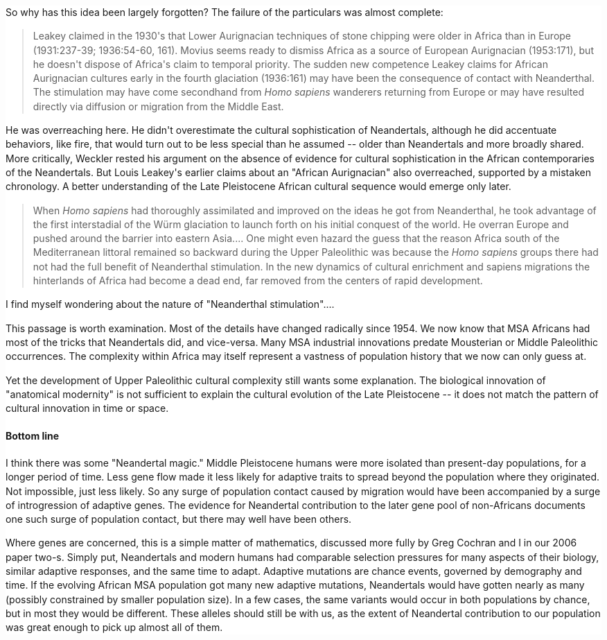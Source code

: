So why has this idea been largely forgotten? The failure of the particulars was almost complete:

<blockquote>Leakey claimed in the 1930's that Lower Aurignacian techniques of stone chipping were older in Africa than in Europe (1931:237-39; 1936:54-60, 161). Movius seems ready to dismiss Africa as a source of European Aurignacian (1953:171), but he doesn't dispose of Africa's claim to temporal priority. The sudden new competence Leakey claims for African Aurignacian cultures early in the fourth glaciation (1936:161) may have been the consequence of contact with Neanderthal. The stimulation may have come secondhand from <i>Homo sapiens</i> wanderers returning from Europe or may have resulted directly via diffusion or migration from the Middle East.</blockquote>

He was overreaching here. He didn't overestimate the cultural sophistication of Neandertals, although he did accentuate behaviors, like fire, that would turn out to be less special than he assumed -- older than Neandertals and more broadly shared. More critically, Weckler rested his argument on the absence of evidence for cultural sophistication in the African contemporaries of the Neandertals. But Louis Leakey's earlier claims about an "African Aurignacian" also overreached, supported by a mistaken chronology. A better understanding of the Late Pleistocene African cultural sequence would emerge only later. 


<blockquote>When <i>Homo sapiens</i> had thoroughly assimilated and improved on the ideas he got from Neanderthal, he took advantage of the first interstadial of the W&uuml;rm glaciation to launch forth on his initial conquest of the world. He overran Europe and pushed around the barrier into eastern Asia.... One might even hazard the guess that the reason Africa south of the Mediterranean littoral remained so backward during the Upper Paleolithic was because the <i>Homo sapiens</i> groups there had not had the full benefit of Neanderthal stimulation. In the new dynamics of cultural enrichment and sapiens migrations the hinterlands of Africa had become a dead end, far removed from the centers of rapid development.</blockquote>

I find myself wondering about the nature of "Neanderthal stimulation"....

This passage is worth examination. Most of the details have changed radically since 1954. We now know that MSA Africans had most of the tricks that Neandertals did, and vice-versa. Many MSA industrial innovations predate Mousterian or Middle Paleolithic occurrences. The complexity within Africa may itself represent a vastness of population history that we now can only guess at. 

Yet the development of Upper Paleolithic cultural complexity still wants some explanation. The biological innovation of "anatomical modernity" is not sufficient to explain the cultural evolution of the Late Pleistocene -- it does not match the pattern of cultural innovation in time or space. 


<h4>Bottom line</h4>


I think there was some "Neandertal magic." Middle Pleistocene humans were more isolated than present-day populations, for a longer period of time. Less gene flow made it less likely for adaptive traits to spread beyond the population where they originated. Not impossible, just less likely. So any surge of population contact caused by migration would have been accompanied by a surge of introgression of adaptive genes. The evidence for Neandertal contribution to the later gene pool of non-Africans documents one such surge of population contact, but there may well have been others. 

Where genes are concerned, this is a simple matter of mathematics, discussed more fully by Greg Cochran and I in our 2006 paper <bib>two-s</bib>. Simply put, Neandertals and modern humans had comparable selection pressures for many aspects of their biology, similar adaptive responses, and the same time to adapt. Adaptive mutations are chance events, governed by demography and time. If the evolving African MSA population got many new adaptive mutations, Neandertals would have gotten nearly as many (possibly constrained by smaller population size). In a few cases, the same variants would occur in both populations by chance, but in most they would be different. These alleles should still be with us, as the extent of Neandertal contribution to our population was great enough to pick up almost all of them. 
